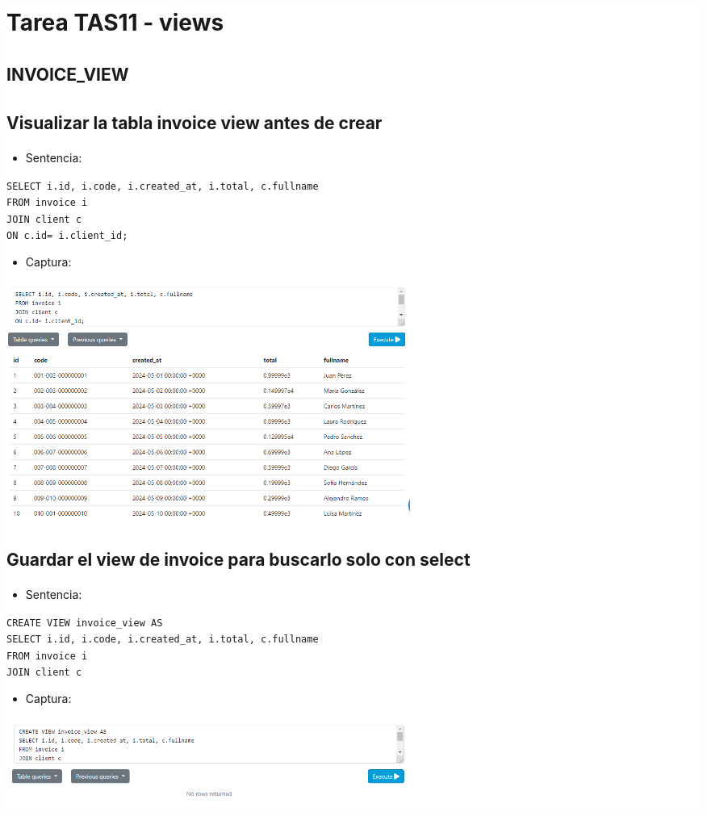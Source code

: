 # Tarea TAS11 - views

## INVOICE_VIEW
## Visualizar la tabla invoice view antes de crear
- Sentencia:
```
SELECT i.id, i.code, i.created_at, i.total, c.fullname
FROM invoice i 
JOIN client c 
ON c.id= i.client_id;
```
- Captura:
<img src="./capturas/1S.png" alt="Captura de pantalla" width="500"/>

## Guardar el view de invoice para buscarlo solo con select

- Sentencia:
```
CREATE VIEW invoice_view AS
SELECT i.id, i.code, i.created_at, i.total, c.fullname
FROM invoice i 
JOIN client c 
```
- Captura:
<img src="./capturas/2S.png" alt="Captura de pantalla" width="500"/>
